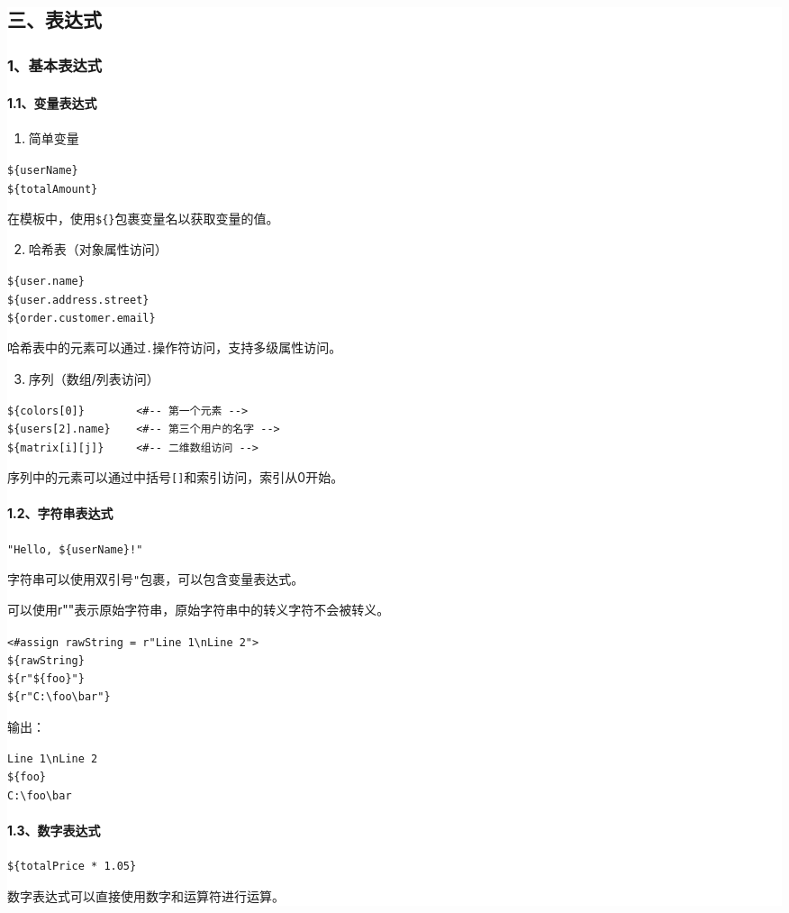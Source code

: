## 三、表达式

### 1、基本表达式

#### 1.1、变量表达式

1. 简单变量
```ftl
${userName}
${totalAmount}
```
在模板中，使用`${}`包裹变量名以获取变量的值。

2. 哈希表（对象属性访问）
```ftl
${user.name}
${user.address.street}
${order.customer.email}
```
哈希表中的元素可以通过`.`操作符访问，支持多级属性访问。

3. 序列（数组/列表访问）
```ftl
${colors[0]}        <#-- 第一个元素 -->
${users[2].name}    <#-- 第三个用户的名字 -->
${matrix[i][j]}     <#-- 二维数组访问 -->
```
序列中的元素可以通过中括号`[]`和索引访问，索引从0开始。

#### 1.2、字符串表达式
```
"Hello, ${userName}!"
```
字符串可以使用双引号`"`包裹，可以包含变量表达式。

可以使用r""表示原始字符串，原始字符串中的转义字符不会被转义。
```
<#assign rawString = r"Line 1\nLine 2">
${rawString}
${r"${foo}"}
${r"C:\foo\bar"}
```
输出：
```
Line 1\nLine 2
${foo}
C:\foo\bar
```

#### 1.3、数字表达式
```
${totalPrice * 1.05}
```
数字表达式可以直接使用数字和运算符进行运算。
